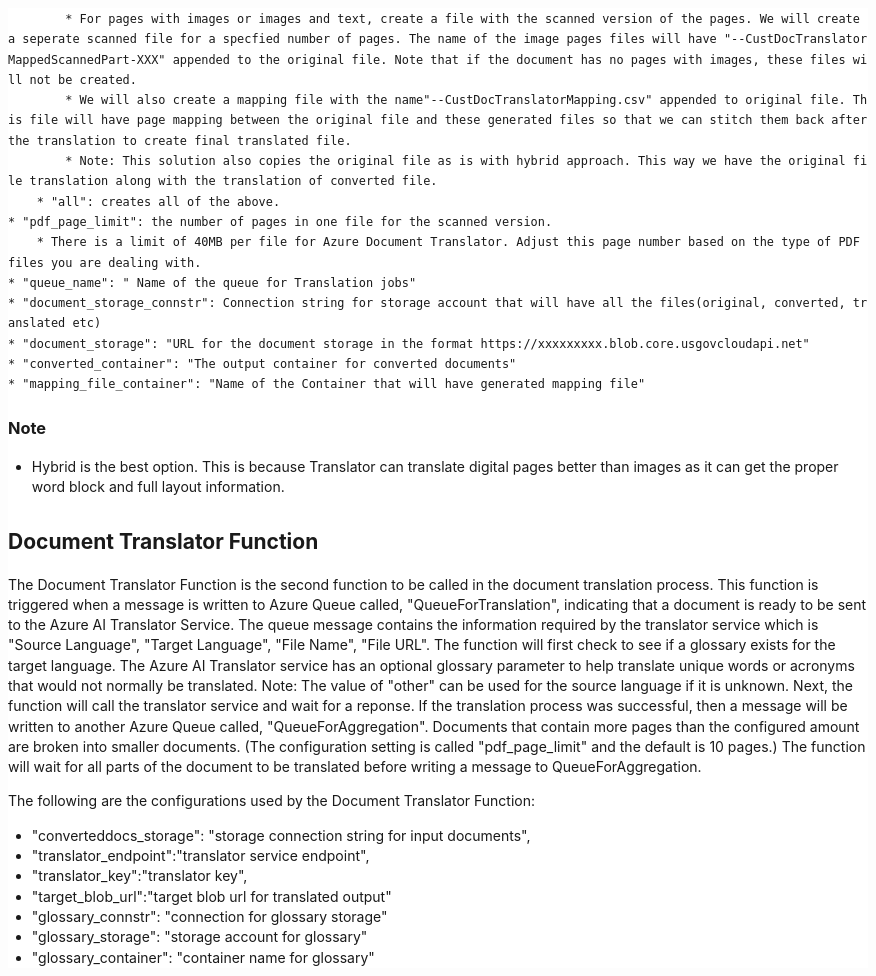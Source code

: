             * For pages with images or images and text, create a file with the scanned version of the pages. We will create a seperate scanned file for a specfied number of pages. The name of the image pages files will have "--CustDocTranslatorMappedScannedPart-XXX" appended to the original file. Note that if the document has no pages with images, these files will not be created.
            * We will also create a mapping file with the name"--CustDocTranslatorMapping.csv" appended to original file. This file will have page mapping between the original file and these generated files so that we can stitch them back after the translation to create final translated file.
            * Note: This solution also copies the original file as is with hybrid approach. This way we have the original file translation along with the translation of converted file.
        * "all": creates all of the above. 
    * "pdf_page_limit": the number of pages in one file for the scanned version.
        * There is a limit of 40MB per file for Azure Document Translator. Adjust this page number based on the type of PDF files you are dealing with.
    * "queue_name": " Name of the queue for Translation jobs"
    * "document_storage_connstr": Connection string for storage account that will have all the files(original, converted, translated etc)
    * "document_storage": "URL for the document storage in the format https://xxxxxxxxx.blob.core.usgovcloudapi.net"
    * "converted_container": "The output container for converted documents"
    * "mapping_file_container": "Name of the Container that will have generated mapping file"    


### Note
* Hybrid is the best option. This is because Translator can translate digital pages better than images as it can get the proper word block and full layout information. 


## Document Translator Function
The Document Translator Function is the second function to be called in the document translation process.  This function is triggered when a message is written to Azure Queue called, "QueueForTranslation", indicating that a document is ready to be sent to the Azure AI Translator Service.  The queue message contains the information required by the translator service which is "Source Language", "Target Language", "File Name", "File URL".  The function will first check to see if a glossary exists for the target language.  The Azure AI Translator service has an optional glossary parameter to help translate unique words or acronyms that would not normally be translated.  Note: The value of "other" can be used for the source language if it is unknown. 
Next, the function will call the translator service and wait for a reponse. If the translation process was successful, then a message will be written to another Azure Queue called, "QueueForAggregation". Documents that contain more pages than the configured amount are broken into smaller documents.  (The configuration setting is called "pdf_page_limit" and the default is 10 pages.)  The function will wait for all parts of the document to be translated before writing a message to QueueForAggregation. 

The following are the configurations used by the Document Translator Function: 
* "converteddocs_storage": "storage connection string for input documents",
* "translator_endpoint":"translator service endpoint",
* "translator_key":"translator key",
* "target_blob_url":"target blob url for translated output"
* "glossary_connstr": "connection for glossary storage"
* "glossary_storage": "storage account for glossary"
* "glossary_container": "container name for glossary"
